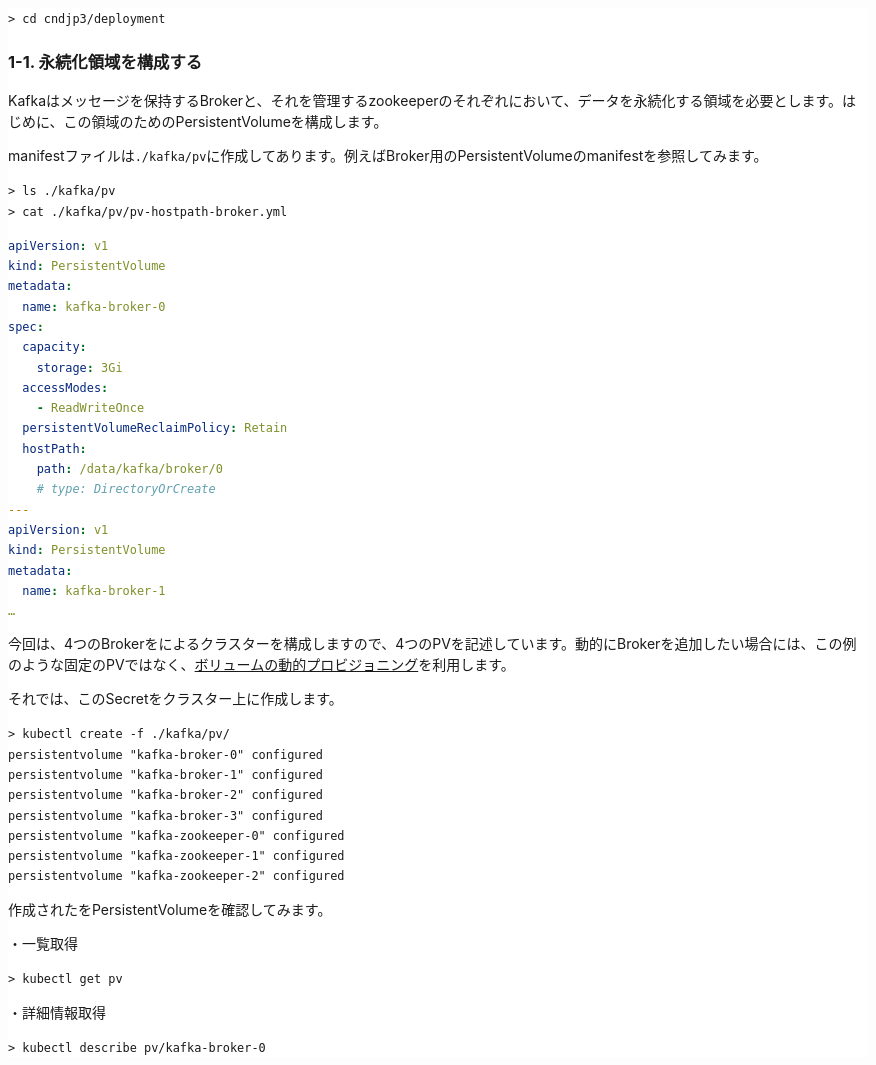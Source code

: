     > cd cndjp3/deployment

### 1-1. 永続化領域を構成する
Kafkaはメッセージを保持するBrokerと、それを管理するzookeeperのそれぞれにおいて、データを永続化する領域を必要とします。はじめに、この領域のためのPersistentVolumeを構成します。

manifestファイルは`./kafka/pv`に作成してあります。例えばBroker用のPersistentVolumeのmanifestを参照してみます。

    > ls ./kafka/pv
    > cat ./kafka/pv/pv-hostpath-broker.yml

```yaml
apiVersion: v1
kind: PersistentVolume
metadata:
  name: kafka-broker-0
spec:
  capacity:
    storage: 3Gi
  accessModes:
    - ReadWriteOnce
  persistentVolumeReclaimPolicy: Retain
  hostPath:
    path: /data/kafka/broker/0
    # type: DirectoryOrCreate
---
apiVersion: v1
kind: PersistentVolume
metadata:
  name: kafka-broker-1
…
```

今回は、4つのBrokerをによるクラスターを構成しますので、4つのPVを記述しています。動的にBrokerを追加したい場合には、この例のような固定のPVではなく、[ボリュームの動的プロビジョニング](https://kubernetes.io/docs/concepts/storage/dynamic-provisioning/)を利用します。

それでは、このSecretをクラスター上に作成します。

    > kubectl create -f ./kafka/pv/
    persistentvolume "kafka-broker-0" configured
    persistentvolume "kafka-broker-1" configured
    persistentvolume "kafka-broker-2" configured
    persistentvolume "kafka-broker-3" configured
    persistentvolume "kafka-zookeeper-0" configured
    persistentvolume "kafka-zookeeper-1" configured
    persistentvolume "kafka-zookeeper-2" configured

作成されたをPersistentVolumeを確認してみます。

・一覧取得

    > kubectl get pv

・詳細情報取得

    > kubectl describe pv/kafka-broker-0
